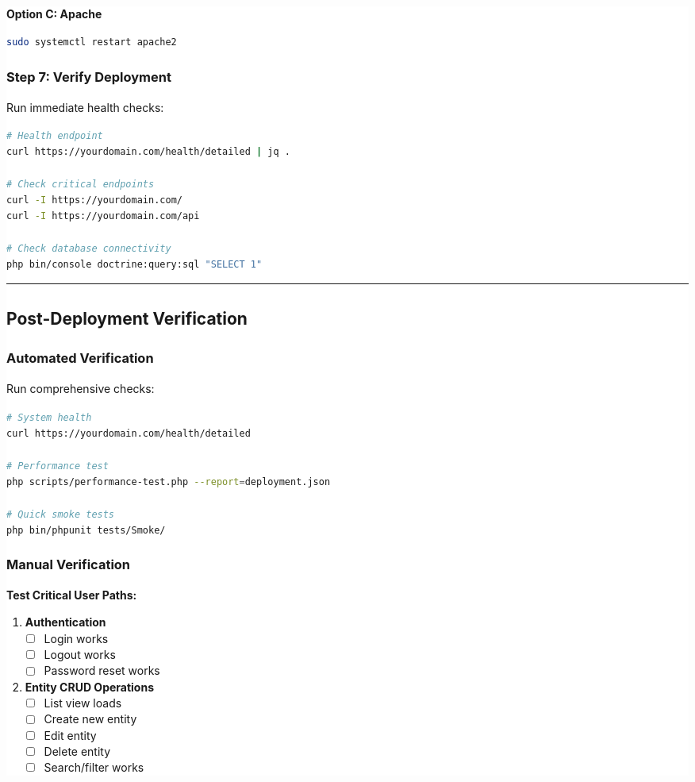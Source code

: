 **Option C: Apache**

```bash
sudo systemctl restart apache2
```

### Step 7: Verify Deployment

Run immediate health checks:

```bash
# Health endpoint
curl https://yourdomain.com/health/detailed | jq .

# Check critical endpoints
curl -I https://yourdomain.com/
curl -I https://yourdomain.com/api

# Check database connectivity
php bin/console doctrine:query:sql "SELECT 1"
```

---

## Post-Deployment Verification

### Automated Verification

Run comprehensive checks:

```bash
# System health
curl https://yourdomain.com/health/detailed

# Performance test
php scripts/performance-test.php --report=deployment.json

# Quick smoke tests
php bin/phpunit tests/Smoke/
```

### Manual Verification

**Test Critical User Paths:**

1. **Authentication**
   - [ ] Login works
   - [ ] Logout works
   - [ ] Password reset works

2. **Entity CRUD Operations**
   - [ ] List view loads
   - [ ] Create new entity
   - [ ] Edit entity
   - [ ] Delete entity
   - [ ] Search/filter works

